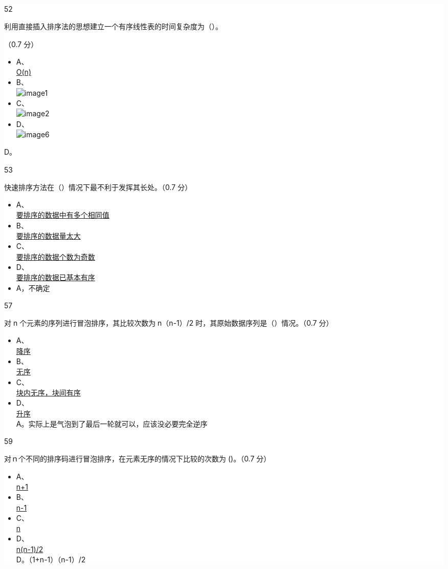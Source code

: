 52

利用直接插入排序法的思想建立一个有序线性表的时间复杂度为（）。

（0.7 分）
- A、  
  [O(n)](javascript:void(0);)
- B、  
![image1](/img/user/resources/attachments/image1-54.png)
- C、  
![image2](/img/user/resources/attachments/image2-29.png)
- D、  
![image6](/img/user/resources/attachments/image6-11.png)

D。

53

快速排序方法在（）情况下最不利于发挥其长处。（0.7 分）
- A、  
  [要排序的数据中有多个相同值](javascript:void(0);)
- B、  
  [要排序的数据量太大](javascript:void(0);)
- C、  
  [要排序的数据个数为奇数](javascript:void(0);)
- D、  
  [要排序的数据已基本有序](javascript:void(0);)
- A，不确定

57

对 n 个元素的序列进行冒泡排序，其比较次数为 n（n-1）/2 时，其原始数据序列是（）情况。（0.7 分）
- A、  
  [降序](javascript:void(0);)
- B、  
  [无序](javascript:void(0);)
- C、  
  [块内无序，块间有序](javascript:void(0);)
- D、  
  [升序](javascript:void(0);)  
A。实际上是气泡到了最后一轮就可以，应该没必要完全逆序

59

对ｎ个不同的排序码进行冒泡排序，在元素无序的情况下比较的次数为 ()。（0.7 分）
- A、  
  [n+1](javascript:void(0);)
- B、  
  [n-1](javascript:void(0);)
- C、  
  [n](javascript:void(0);)
- D、  
  [n(n-1)/2](javascript:void(0);)  
D。（1+n-1）（n-1）/2
